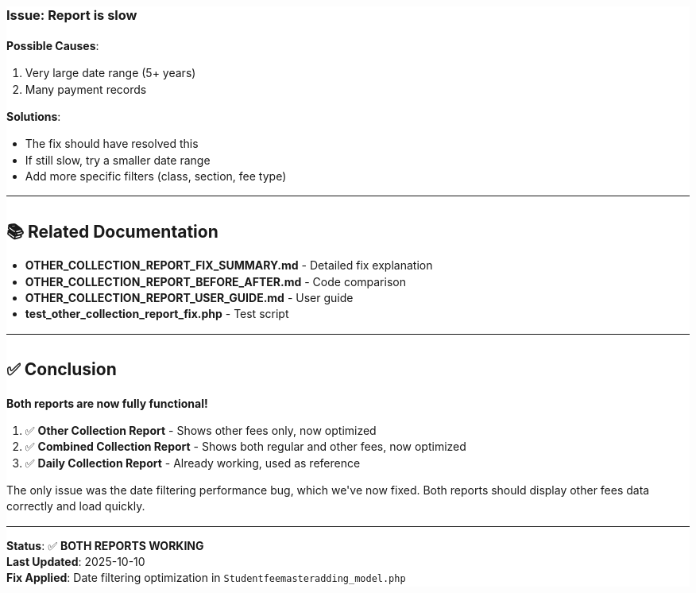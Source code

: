 ### Issue: Report is slow

**Possible Causes**:
1. Very large date range (5+ years)
2. Many payment records

**Solutions**:
- The fix should have resolved this
- If still slow, try a smaller date range
- Add more specific filters (class, section, fee type)

---

## 📚 Related Documentation

- **OTHER_COLLECTION_REPORT_FIX_SUMMARY.md** - Detailed fix explanation
- **OTHER_COLLECTION_REPORT_BEFORE_AFTER.md** - Code comparison
- **OTHER_COLLECTION_REPORT_USER_GUIDE.md** - User guide
- **test_other_collection_report_fix.php** - Test script

---

## ✅ Conclusion

**Both reports are now fully functional!**

1. ✅ **Other Collection Report** - Shows other fees only, now optimized
2. ✅ **Combined Collection Report** - Shows both regular and other fees, now optimized
3. ✅ **Daily Collection Report** - Already working, used as reference

The only issue was the date filtering performance bug, which we've now fixed. Both reports should display other fees data correctly and load quickly.

---

**Status**: ✅ **BOTH REPORTS WORKING**  
**Last Updated**: 2025-10-10  
**Fix Applied**: Date filtering optimization in `Studentfeemasteradding_model.php`

